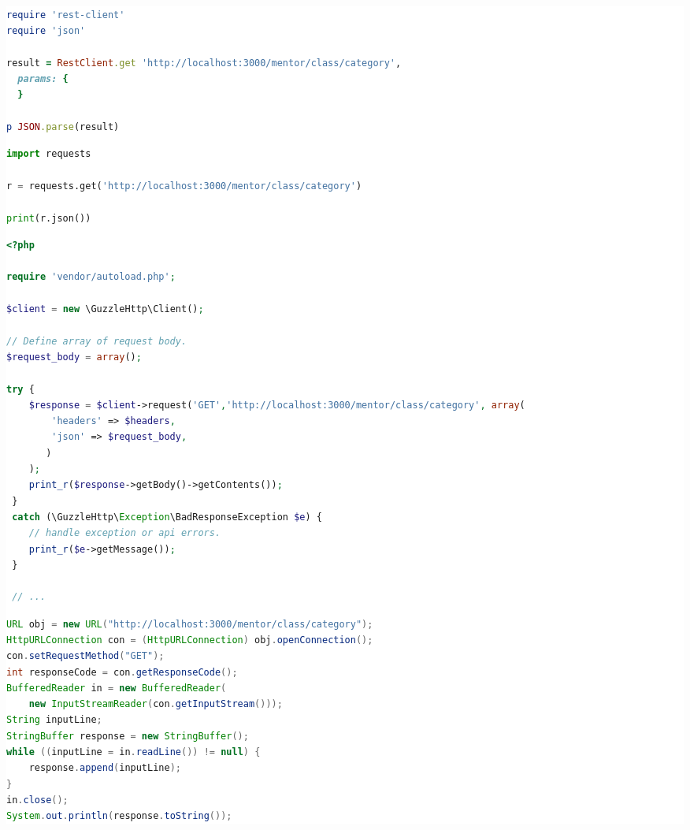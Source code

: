 ```ruby
require 'rest-client'
require 'json'

result = RestClient.get 'http://localhost:3000/mentor/class/category',
  params: {
  }

p JSON.parse(result)

```

```python
import requests

r = requests.get('http://localhost:3000/mentor/class/category')

print(r.json())

```

```php
<?php

require 'vendor/autoload.php';

$client = new \GuzzleHttp\Client();

// Define array of request body.
$request_body = array();

try {
    $response = $client->request('GET','http://localhost:3000/mentor/class/category', array(
        'headers' => $headers,
        'json' => $request_body,
       )
    );
    print_r($response->getBody()->getContents());
 }
 catch (\GuzzleHttp\Exception\BadResponseException $e) {
    // handle exception or api errors.
    print_r($e->getMessage());
 }

 // ...

```

```java
URL obj = new URL("http://localhost:3000/mentor/class/category");
HttpURLConnection con = (HttpURLConnection) obj.openConnection();
con.setRequestMethod("GET");
int responseCode = con.getResponseCode();
BufferedReader in = new BufferedReader(
    new InputStreamReader(con.getInputStream()));
String inputLine;
StringBuffer response = new StringBuffer();
while ((inputLine = in.readLine()) != null) {
    response.append(inputLine);
}
in.close();
System.out.println(response.toString());

```
